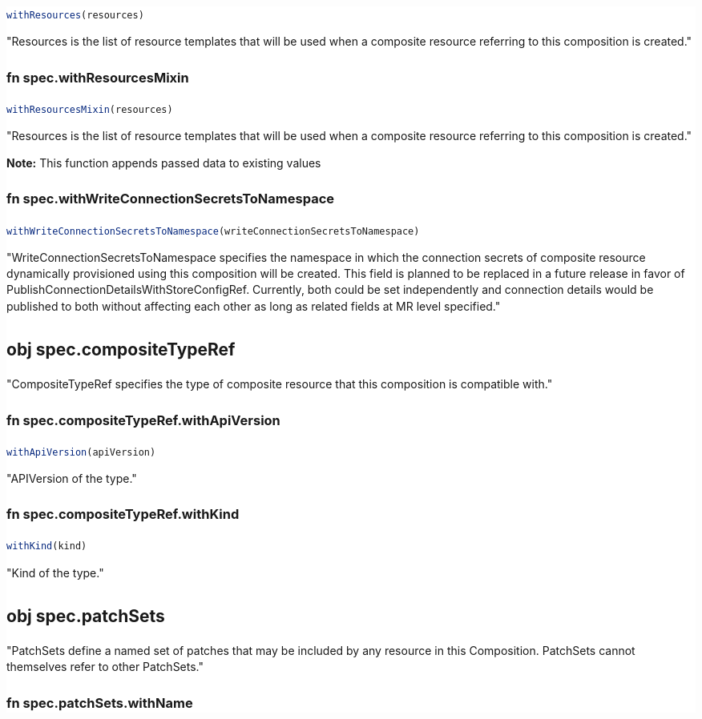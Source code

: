 ```ts
withResources(resources)
```

"Resources is the list of resource templates that will be used when a composite resource referring to this composition is created."

### fn spec.withResourcesMixin

```ts
withResourcesMixin(resources)
```

"Resources is the list of resource templates that will be used when a composite resource referring to this composition is created."

**Note:** This function appends passed data to existing values

### fn spec.withWriteConnectionSecretsToNamespace

```ts
withWriteConnectionSecretsToNamespace(writeConnectionSecretsToNamespace)
```

"WriteConnectionSecretsToNamespace specifies the namespace in which the connection secrets of composite resource dynamically provisioned using this composition will be created. This field is planned to be replaced in a future release in favor of PublishConnectionDetailsWithStoreConfigRef. Currently, both could be set independently and connection details would be published to both without affecting each other as long as related fields at MR level specified."

## obj spec.compositeTypeRef

"CompositeTypeRef specifies the type of composite resource that this composition is compatible with."

### fn spec.compositeTypeRef.withApiVersion

```ts
withApiVersion(apiVersion)
```

"APIVersion of the type."

### fn spec.compositeTypeRef.withKind

```ts
withKind(kind)
```

"Kind of the type."

## obj spec.patchSets

"PatchSets define a named set of patches that may be included by any resource in this Composition. PatchSets cannot themselves refer to other PatchSets."

### fn spec.patchSets.withName
